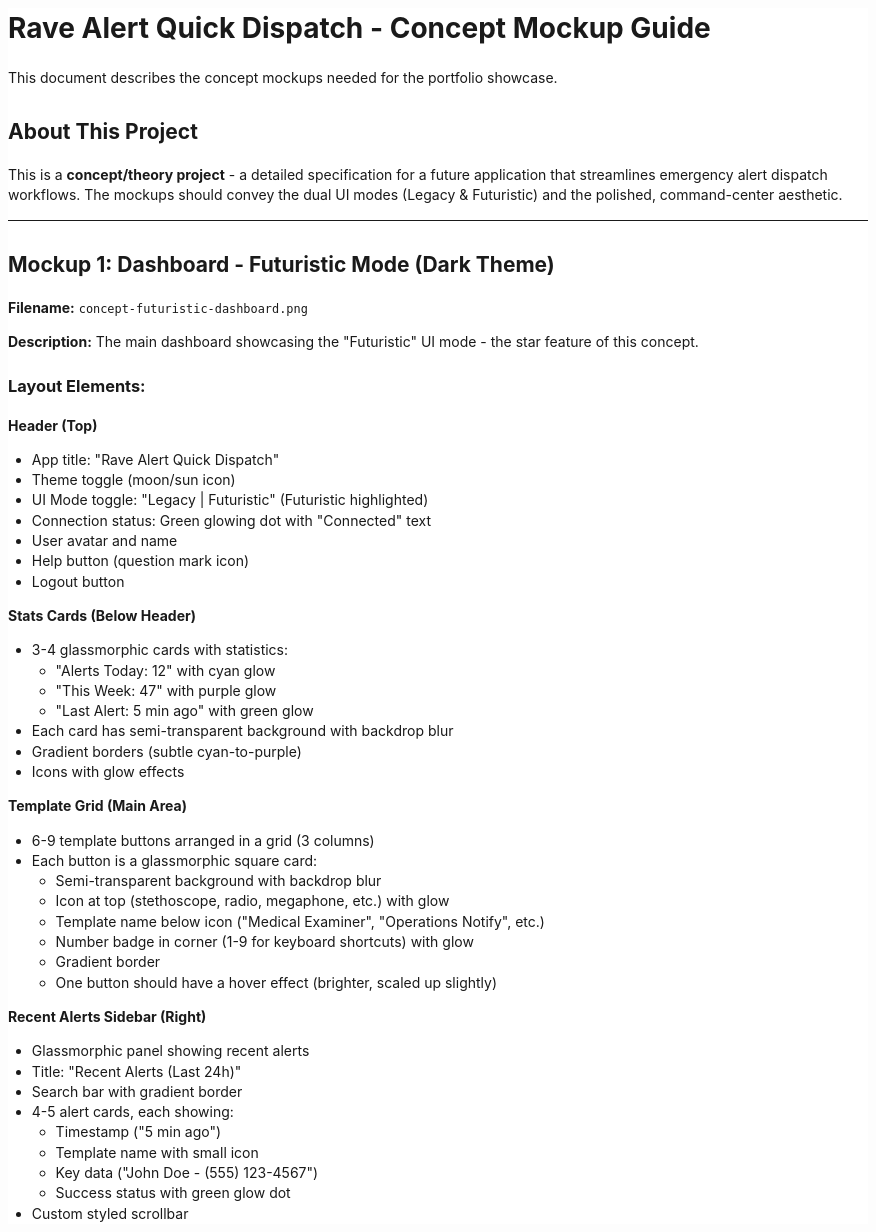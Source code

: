 # Rave Alert Quick Dispatch - Concept Mockup Guide

This document describes the concept mockups needed for the portfolio showcase.

## About This Project

This is a **concept/theory project** - a detailed specification for a future application that streamlines emergency alert dispatch workflows. The mockups should convey the dual UI modes (Legacy & Futuristic) and the polished, command-center aesthetic.

---

## Mockup 1: Dashboard - Futuristic Mode (Dark Theme)

**Filename:** `concept-futuristic-dashboard.png`

**Description:**
The main dashboard showcasing the "Futuristic" UI mode - the star feature of this concept.

### Layout Elements:

**Header (Top)**
- App title: "Rave Alert Quick Dispatch"
- Theme toggle (moon/sun icon)
- UI Mode toggle: "Legacy | Futuristic" (Futuristic highlighted)
- Connection status: Green glowing dot with "Connected" text
- User avatar and name
- Help button (question mark icon)
- Logout button

**Stats Cards (Below Header)**
- 3-4 glassmorphic cards with statistics:
  - "Alerts Today: 12" with cyan glow
  - "This Week: 47" with purple glow
  - "Last Alert: 5 min ago" with green glow
- Each card has semi-transparent background with backdrop blur
- Gradient borders (subtle cyan-to-purple)
- Icons with glow effects

**Template Grid (Main Area)**
- 6-9 template buttons arranged in a grid (3 columns)
- Each button is a glassmorphic square card:
  - Semi-transparent background with backdrop blur
  - Icon at top (stethoscope, radio, megaphone, etc.) with glow
  - Template name below icon ("Medical Examiner", "Operations Notify", etc.)
  - Number badge in corner (1-9 for keyboard shortcuts) with glow
  - Gradient border
  - One button should have a hover effect (brighter, scaled up slightly)

**Recent Alerts Sidebar (Right)**
- Glassmorphic panel showing recent alerts
- Title: "Recent Alerts (Last 24h)"
- Search bar with gradient border
- 4-5 alert cards, each showing:
  - Timestamp ("5 min ago")
  - Template name with small icon
  - Key data ("John Doe - (555) 123-4567")
  - Success status with green glow dot
- Custom styled scrollbar
